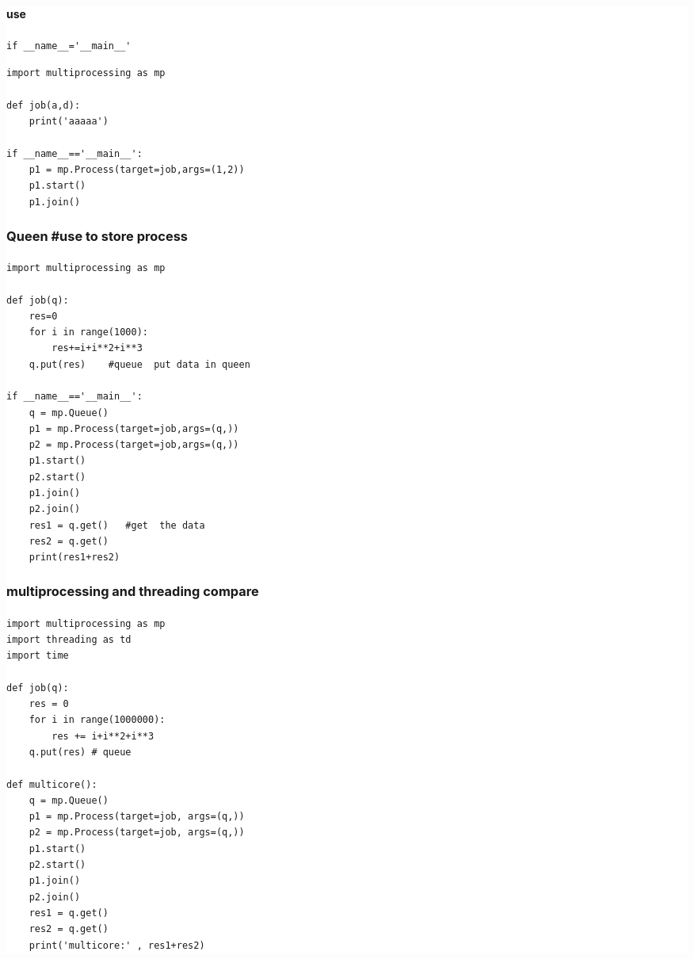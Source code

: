 #### use
```
if __name__='__main__'
```

```
import multiprocessing as mp

def job(a,d):
    print('aaaaa')

if __name__=='__main__':
    p1 = mp.Process(target=job,args=(1,2))
    p1.start()
    p1.join()
```

### Queen #use to store process
```
import multiprocessing as mp

def job(q):
    res=0
    for i in range(1000):
        res+=i+i**2+i**3
    q.put(res)    #queue  put data in queen

if __name__=='__main__':
    q = mp.Queue()
    p1 = mp.Process(target=job,args=(q,))
    p2 = mp.Process(target=job,args=(q,))
    p1.start()
    p2.start()
    p1.join()
    p2.join()
    res1 = q.get()   #get  the data
    res2 = q.get()
    print(res1+res2)

```


### multiprocessing and threading compare
```
import multiprocessing as mp
import threading as td
import time

def job(q):
    res = 0
    for i in range(1000000):
        res += i+i**2+i**3
    q.put(res) # queue

def multicore():
    q = mp.Queue()
    p1 = mp.Process(target=job, args=(q,))
    p2 = mp.Process(target=job, args=(q,))
    p1.start()
    p2.start()
    p1.join()
    p2.join()
    res1 = q.get()
    res2 = q.get()
    print('multicore:' , res1+res2)
```